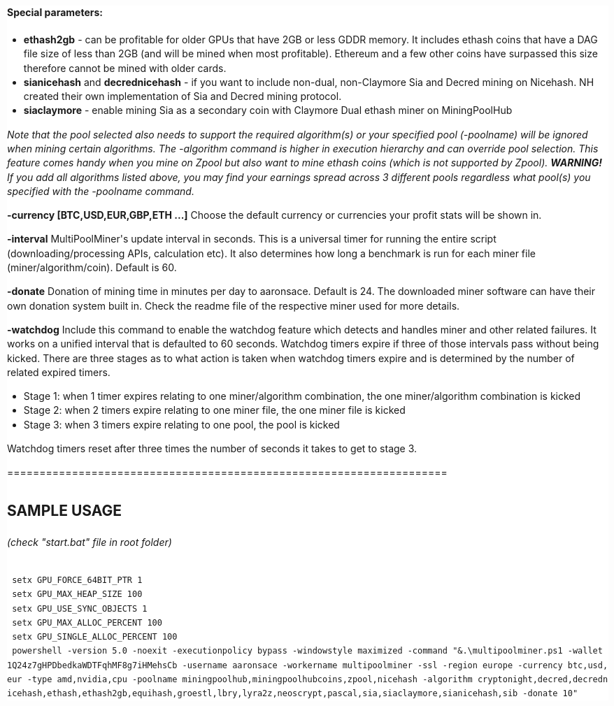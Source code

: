 #### Special parameters: 
- **ethash2gb** - can be profitable for older GPUs that have 2GB or less GDDR memory. It includes ethash coins that have a DAG file size of less than 2GB (and will be mined when most profitable). Ethereum and a few other coins have surpassed this size therefore cannot be mined with older cards.
- **sianicehash** and **decrednicehash** - if you want to include non-dual, non-Claymore Sia and Decred mining on Nicehash. NH created their own implementation of Sia and Decred mining protocol.
- **siaclaymore** - enable mining Sia as a secondary coin with Claymore Dual ethash miner on MiningPoolHub

*Note that the pool selected also needs to support the required algorithm(s) or your specified pool (-poolname) will be ignored when mining certain algorithms. The -algorithm command is higher in execution hierarchy and can override pool selection. This feature comes handy when you mine on Zpool but also want to mine ethash coins (which is not supported by Zpool). **WARNING!** If you add all algorithms listed above, you may find your earnings spread across 3 different pools regardless what pool(s) you specified with the -poolname command.*
	
**-currency [BTC,USD,EUR,GBP,ETH ...]**
Choose the default currency or currencies your profit stats will be shown in.

**-interval**
MultiPoolMiner's update interval in seconds. This is a universal timer for running the entire script (downloading/processing APIs, calculation etc).  It also determines how long a benchmark is run for each miner file (miner/algorithm/coin). Default is 60.

**-donate**
Donation of mining time in minutes per day to aaronsace. Default is 24. The downloaded miner software can have their own donation system built in. Check the readme file of the respective miner used for more details.

**-watchdog**
Include this command to enable the watchdog feature which detects and handles miner and other related failures.
It works on a unified interval that is defaulted to 60 seconds. Watchdog timers expire if three of those intervals pass without being kicked. There are three stages as to what action is taken when watchdog timers expire and is determined by the number of related expired timers.
- Stage 1: when 1 timer expires relating to one miner/algorithm combination, the one miner/algorithm combination is kicked
- Stage 2: when 2 timers expire relating to one miner file, the one miner file is kicked
- Stage 3: when 3 timers expire relating to one pool, the pool is kicked

Watchdog timers reset after three times the number of seconds it takes to get to stage 3.
	

	
====================================================================
	
	
## SAMPLE USAGE
###### (check "start.bat" file in root folder)

     setx GPU_FORCE_64BIT_PTR 1
     setx GPU_MAX_HEAP_SIZE 100
     setx GPU_USE_SYNC_OBJECTS 1
     setx GPU_MAX_ALLOC_PERCENT 100
     setx GPU_SINGLE_ALLOC_PERCENT 100
     powershell -version 5.0 -noexit -executionpolicy bypass -windowstyle maximized -command "&.\multipoolminer.ps1 -wallet 1Q24z7gHPDbedkaWDTFqhMF8g7iHMehsCb -username aaronsace -workername multipoolminer -ssl -region europe -currency btc,usd,eur -type amd,nvidia,cpu -poolname miningpoolhub,miningpoolhubcoins,zpool,nicehash -algorithm cryptonight,decred,decrednicehash,ethash,ethash2gb,equihash,groestl,lbry,lyra2z,neoscrypt,pascal,sia,siaclaymore,sianicehash,sib -donate 10"
